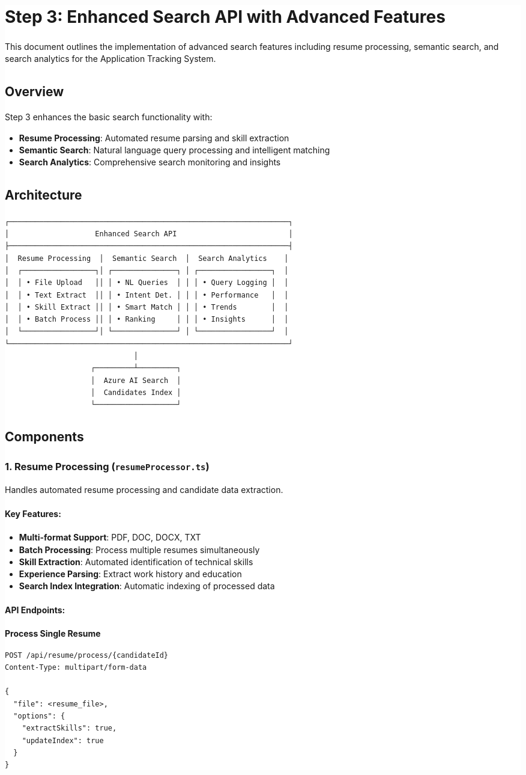 # Step 3: Enhanced Search API with Advanced Features

This document outlines the implementation of advanced search features including resume processing, semantic search, and search analytics for the Application Tracking System.

## Overview

Step 3 enhances the basic search functionality with:
- **Resume Processing**: Automated resume parsing and skill extraction
- **Semantic Search**: Natural language query processing and intelligent matching
- **Search Analytics**: Comprehensive search monitoring and insights

## Architecture

```
┌─────────────────────────────────────────────────────────────────┐
│                    Enhanced Search API                          │
├─────────────────────────────────────────────────────────────────┤
│  Resume Processing  │  Semantic Search  │  Search Analytics    │
│  ┌─────────────────┐│ ┌───────────────┐ │ ┌─────────────────┐  │
│  │ • File Upload   ││ │ • NL Queries  │ │ │ • Query Logging │  │
│  │ • Text Extract  ││ │ • Intent Det. │ │ │ • Performance   │  │
│  │ • Skill Extract ││ │ • Smart Match │ │ │ • Trends        │  │
│  │ • Batch Process ││ │ • Ranking     │ │ │ • Insights      │  │
│  └─────────────────┘│ └───────────────┘ │ └─────────────────┘  │
└─────────────────────────────────────────────────────────────────┘
                              │
                    ┌─────────┴─────────┐
                    │  Azure AI Search  │
                    │  Candidates Index │
                    └───────────────────┘
```

## Components

### 1. Resume Processing (`resumeProcessor.ts`)

Handles automated resume processing and candidate data extraction.

#### Key Features:
- **Multi-format Support**: PDF, DOC, DOCX, TXT
- **Batch Processing**: Process multiple resumes simultaneously
- **Skill Extraction**: Automated identification of technical skills
- **Experience Parsing**: Extract work history and education
- **Search Index Integration**: Automatic indexing of processed data

#### API Endpoints:

**Process Single Resume**
```http
POST /api/resume/process/{candidateId}
Content-Type: multipart/form-data

{
  "file": <resume_file>,
  "options": {
    "extractSkills": true,
    "updateIndex": true
  }
}
```
